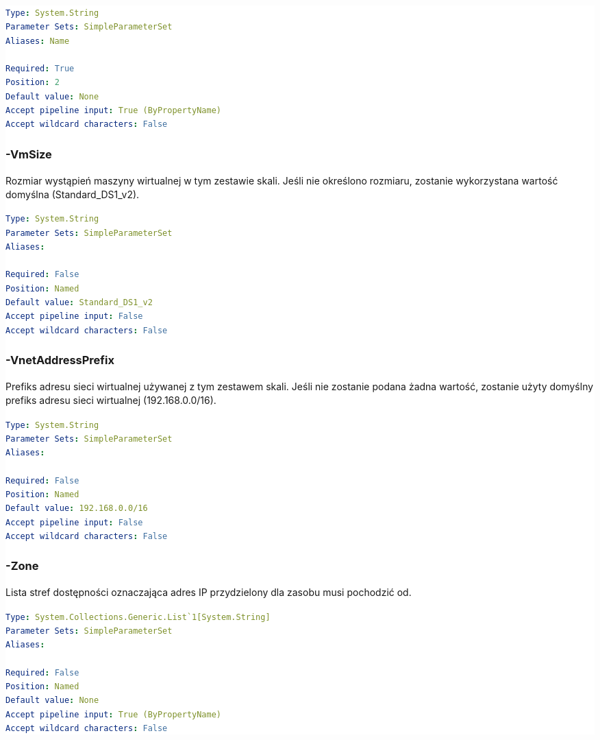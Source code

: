 ```yaml
Type: System.String
Parameter Sets: SimpleParameterSet
Aliases: Name

Required: True
Position: 2
Default value: None
Accept pipeline input: True (ByPropertyName)
Accept wildcard characters: False
```

### -VmSize
Rozmiar wystąpień maszyny wirtualnej w tym zestawie skali.  Jeśli nie określono rozmiaru, zostanie wykorzystana wartość domyślna (Standard_DS1_v2).

```yaml
Type: System.String
Parameter Sets: SimpleParameterSet
Aliases:

Required: False
Position: Named
Default value: Standard_DS1_v2
Accept pipeline input: False
Accept wildcard characters: False
```

### -VnetAddressPrefix
Prefiks adresu sieci wirtualnej używanej z tym zestawem skali.  Jeśli nie zostanie podana żadna wartość, zostanie użyty domyślny prefiks adresu sieci wirtualnej (192.168.0.0/16).

```yaml
Type: System.String
Parameter Sets: SimpleParameterSet
Aliases:

Required: False
Position: Named
Default value: 192.168.0.0/16
Accept pipeline input: False
Accept wildcard characters: False
```

### -Zone
Lista stref dostępności oznaczająca adres IP przydzielony dla zasobu musi pochodzić od.

```yaml
Type: System.Collections.Generic.List`1[System.String]
Parameter Sets: SimpleParameterSet
Aliases:

Required: False
Position: Named
Default value: None
Accept pipeline input: True (ByPropertyName)
Accept wildcard characters: False
```
